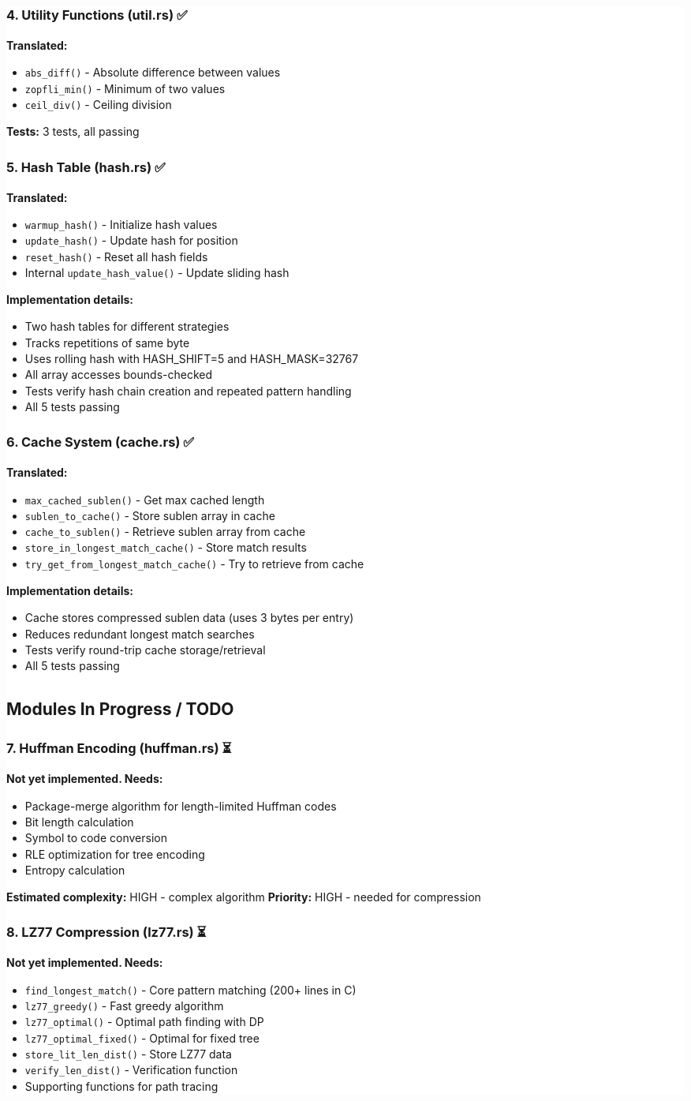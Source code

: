 ### 4. Utility Functions (util.rs) ✅
**Translated:**
- `abs_diff()` - Absolute difference between values
- `zopfli_min()` - Minimum of two values
- `ceil_div()` - Ceiling division

**Tests:** 3 tests, all passing

### 5. Hash Table (hash.rs) ✅
**Translated:**
- `warmup_hash()` - Initialize hash values
- `update_hash()` - Update hash for position
- `reset_hash()` - Reset all hash fields
- Internal `update_hash_value()` - Update sliding hash

**Implementation details:**
- Two hash tables for different strategies
- Tracks repetitions of same byte
- Uses rolling hash with HASH_SHIFT=5 and HASH_MASK=32767
- All array accesses bounds-checked
- Tests verify hash chain creation and repeated pattern handling
- All 5 tests passing

### 6. Cache System (cache.rs) ✅
**Translated:**
- `max_cached_sublen()` - Get max cached length
- `sublen_to_cache()` - Store sublen array in cache
- `cache_to_sublen()` - Retrieve sublen array from cache
- `store_in_longest_match_cache()` - Store match results
- `try_get_from_longest_match_cache()` - Try to retrieve from cache

**Implementation details:**
- Cache stores compressed sublen data (uses 3 bytes per entry)
- Reduces redundant longest match searches
- Tests verify round-trip cache storage/retrieval
- All 5 tests passing

## Modules In Progress / TODO

### 7. Huffman Encoding (huffman.rs) ⏳
**Not yet implemented. Needs:**
- Package-merge algorithm for length-limited Huffman codes
- Bit length calculation
- Symbol to code conversion
- RLE optimization for tree encoding
- Entropy calculation

**Estimated complexity:** HIGH - complex algorithm
**Priority:** HIGH - needed for compression

### 8. LZ77 Compression (lz77.rs) ⏳
**Not yet implemented. Needs:**
- `find_longest_match()` - Core pattern matching (200+ lines in C)
- `lz77_greedy()` - Fast greedy algorithm
- `lz77_optimal()` - Optimal path finding with DP
- `lz77_optimal_fixed()` - Optimal for fixed tree
- `store_lit_len_dist()` - Store LZ77 data
- `verify_len_dist()` - Verification function
- Supporting functions for path tracing
